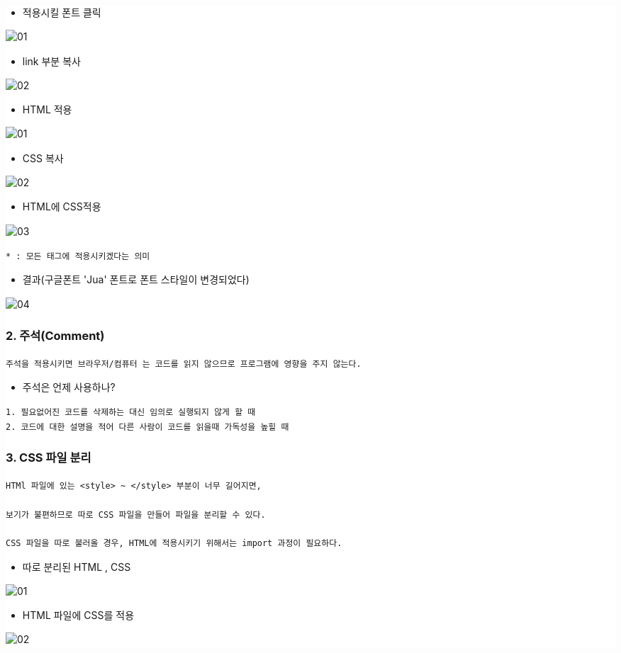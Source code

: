 - 적용시킬 폰트 클릭

![01](https://user-images.githubusercontent.com/108924832/197764884-23782c6c-de5f-4069-add0-a4d9ccd2a947.PNG)

- link 부분 복사

![02](https://user-images.githubusercontent.com/108924832/197765691-ac5c7640-4276-4f1a-b5af-f78fd9757f1d.PNG)

- HTML 적용

![01](https://user-images.githubusercontent.com/108924832/197766260-e1c5f37b-4b90-46e8-be21-d5b914cc36e8.PNG)

- CSS 복사

![02](https://user-images.githubusercontent.com/108924832/197767055-5ac3706c-575b-4af0-bb00-773b38aa8996.PNG)


- HTML에 CSS적용

![03](https://user-images.githubusercontent.com/108924832/197767105-549f7f01-8aba-4716-a8d3-df01f5b86383.PNG)
```
* : 모든 태그에 적용시키겠다는 의미 
```

- 결과(구글폰트 'Jua' 폰트로 폰트 스타일이 변경되었다)

![04](https://user-images.githubusercontent.com/108924832/197767285-947a43ae-7d82-472d-b12a-9285f15691f0.PNG)

### 2. 주석(Comment)
```
주석을 적용시키면 브라우저/컴퓨터 는 코드를 읽지 않으므로 프로그램에 영향을 주지 않는다.
```
- 주석은 언제 사용하나?
```
1. 필요없어진 코드를 삭제하는 대신 임의로 실행되지 않게 할 때 
2. 코드에 대한 설명을 적어 다른 사람이 코드를 읽을때 가독성을 높힐 때
```

### 3. CSS 파일 분리
```
HTMl 파일에 있는 <style> ~ </style> 부분이 너무 길어지면, 

보기가 불편하므로 따로 CSS 파일을 만들어 파일을 분리할 수 있다.

CSS 파일을 따로 불러올 경우, HTML에 적용시키기 위해서는 import 과정이 필요하다.
```

- 따로 분리된 HTML , CSS 

![01](https://user-images.githubusercontent.com/108924832/197770585-a9371550-fd7d-43af-93b4-cce16630840f.PNG)

- HTML 파일에 CSS를 적용

![02](https://user-images.githubusercontent.com/108924832/197770632-0a0e1c18-82e9-4314-8697-cb00ea10ebd7.PNG)
